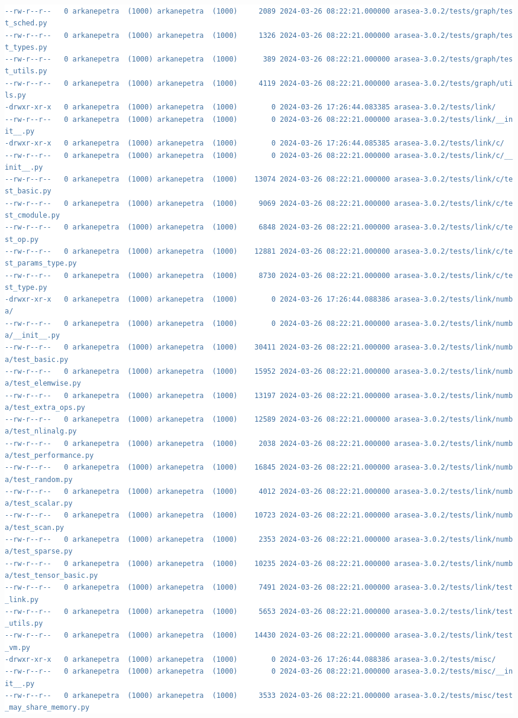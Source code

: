 ```diff
--rw-r--r--   0 arkanepetra  (1000) arkanepetra  (1000)     2089 2024-03-26 08:22:21.000000 arasea-3.0.2/tests/graph/test_sched.py
--rw-r--r--   0 arkanepetra  (1000) arkanepetra  (1000)     1326 2024-03-26 08:22:21.000000 arasea-3.0.2/tests/graph/test_types.py
--rw-r--r--   0 arkanepetra  (1000) arkanepetra  (1000)      389 2024-03-26 08:22:21.000000 arasea-3.0.2/tests/graph/test_utils.py
--rw-r--r--   0 arkanepetra  (1000) arkanepetra  (1000)     4119 2024-03-26 08:22:21.000000 arasea-3.0.2/tests/graph/utils.py
-drwxr-xr-x   0 arkanepetra  (1000) arkanepetra  (1000)        0 2024-03-26 17:26:44.083385 arasea-3.0.2/tests/link/
--rw-r--r--   0 arkanepetra  (1000) arkanepetra  (1000)        0 2024-03-26 08:22:21.000000 arasea-3.0.2/tests/link/__init__.py
-drwxr-xr-x   0 arkanepetra  (1000) arkanepetra  (1000)        0 2024-03-26 17:26:44.085385 arasea-3.0.2/tests/link/c/
--rw-r--r--   0 arkanepetra  (1000) arkanepetra  (1000)        0 2024-03-26 08:22:21.000000 arasea-3.0.2/tests/link/c/__init__.py
--rw-r--r--   0 arkanepetra  (1000) arkanepetra  (1000)    13074 2024-03-26 08:22:21.000000 arasea-3.0.2/tests/link/c/test_basic.py
--rw-r--r--   0 arkanepetra  (1000) arkanepetra  (1000)     9069 2024-03-26 08:22:21.000000 arasea-3.0.2/tests/link/c/test_cmodule.py
--rw-r--r--   0 arkanepetra  (1000) arkanepetra  (1000)     6848 2024-03-26 08:22:21.000000 arasea-3.0.2/tests/link/c/test_op.py
--rw-r--r--   0 arkanepetra  (1000) arkanepetra  (1000)    12881 2024-03-26 08:22:21.000000 arasea-3.0.2/tests/link/c/test_params_type.py
--rw-r--r--   0 arkanepetra  (1000) arkanepetra  (1000)     8730 2024-03-26 08:22:21.000000 arasea-3.0.2/tests/link/c/test_type.py
-drwxr-xr-x   0 arkanepetra  (1000) arkanepetra  (1000)        0 2024-03-26 17:26:44.088386 arasea-3.0.2/tests/link/numba/
--rw-r--r--   0 arkanepetra  (1000) arkanepetra  (1000)        0 2024-03-26 08:22:21.000000 arasea-3.0.2/tests/link/numba/__init__.py
--rw-r--r--   0 arkanepetra  (1000) arkanepetra  (1000)    30411 2024-03-26 08:22:21.000000 arasea-3.0.2/tests/link/numba/test_basic.py
--rw-r--r--   0 arkanepetra  (1000) arkanepetra  (1000)    15952 2024-03-26 08:22:21.000000 arasea-3.0.2/tests/link/numba/test_elemwise.py
--rw-r--r--   0 arkanepetra  (1000) arkanepetra  (1000)    13197 2024-03-26 08:22:21.000000 arasea-3.0.2/tests/link/numba/test_extra_ops.py
--rw-r--r--   0 arkanepetra  (1000) arkanepetra  (1000)    12589 2024-03-26 08:22:21.000000 arasea-3.0.2/tests/link/numba/test_nlinalg.py
--rw-r--r--   0 arkanepetra  (1000) arkanepetra  (1000)     2038 2024-03-26 08:22:21.000000 arasea-3.0.2/tests/link/numba/test_performance.py
--rw-r--r--   0 arkanepetra  (1000) arkanepetra  (1000)    16845 2024-03-26 08:22:21.000000 arasea-3.0.2/tests/link/numba/test_random.py
--rw-r--r--   0 arkanepetra  (1000) arkanepetra  (1000)     4012 2024-03-26 08:22:21.000000 arasea-3.0.2/tests/link/numba/test_scalar.py
--rw-r--r--   0 arkanepetra  (1000) arkanepetra  (1000)    10723 2024-03-26 08:22:21.000000 arasea-3.0.2/tests/link/numba/test_scan.py
--rw-r--r--   0 arkanepetra  (1000) arkanepetra  (1000)     2353 2024-03-26 08:22:21.000000 arasea-3.0.2/tests/link/numba/test_sparse.py
--rw-r--r--   0 arkanepetra  (1000) arkanepetra  (1000)    10235 2024-03-26 08:22:21.000000 arasea-3.0.2/tests/link/numba/test_tensor_basic.py
--rw-r--r--   0 arkanepetra  (1000) arkanepetra  (1000)     7491 2024-03-26 08:22:21.000000 arasea-3.0.2/tests/link/test_link.py
--rw-r--r--   0 arkanepetra  (1000) arkanepetra  (1000)     5653 2024-03-26 08:22:21.000000 arasea-3.0.2/tests/link/test_utils.py
--rw-r--r--   0 arkanepetra  (1000) arkanepetra  (1000)    14430 2024-03-26 08:22:21.000000 arasea-3.0.2/tests/link/test_vm.py
-drwxr-xr-x   0 arkanepetra  (1000) arkanepetra  (1000)        0 2024-03-26 17:26:44.088386 arasea-3.0.2/tests/misc/
--rw-r--r--   0 arkanepetra  (1000) arkanepetra  (1000)        0 2024-03-26 08:22:21.000000 arasea-3.0.2/tests/misc/__init__.py
--rw-r--r--   0 arkanepetra  (1000) arkanepetra  (1000)     3533 2024-03-26 08:22:21.000000 arasea-3.0.2/tests/misc/test_may_share_memory.py
```